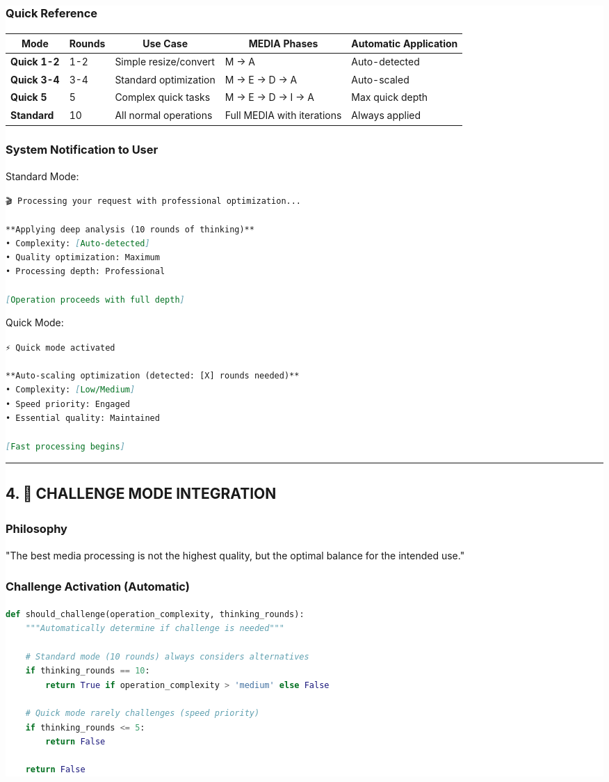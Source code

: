 ### Quick Reference

| Mode | Rounds | Use Case | MEDIA Phases | Automatic Application |
|------|--------|----------|--------------|----------------------|
| **Quick 1-2** | 1-2 | Simple resize/convert | M → A | Auto-detected |
| **Quick 3-4** | 3-4 | Standard optimization | M → E → D → A | Auto-scaled |
| **Quick 5** | 5 | Complex quick tasks | M → E → D → I → A | Max quick depth |
| **Standard** | 10 | All normal operations | Full MEDIA with iterations | Always applied |

### System Notification to User

Standard Mode:
```markdown
🎬 Processing your request with professional optimization...

**Applying deep analysis (10 rounds of thinking)**
• Complexity: [Auto-detected]
• Quality optimization: Maximum
• Processing depth: Professional

[Operation proceeds with full depth]
```

Quick Mode:
```markdown
⚡ Quick mode activated

**Auto-scaling optimization (detected: [X] rounds needed)**
• Complexity: [Low/Medium]
• Speed priority: Engaged
• Essential quality: Maintained

[Fast processing begins]
```

---

## 4. 🚀 CHALLENGE MODE INTEGRATION

### Philosophy
"The best media processing is not the highest quality, but the optimal balance for the intended use."

### Challenge Activation (Automatic)
```python
def should_challenge(operation_complexity, thinking_rounds):
    """Automatically determine if challenge is needed"""
    
    # Standard mode (10 rounds) always considers alternatives
    if thinking_rounds == 10:
        return True if operation_complexity > 'medium' else False
    
    # Quick mode rarely challenges (speed priority)
    if thinking_rounds <= 5:
        return False
    
    return False
```
